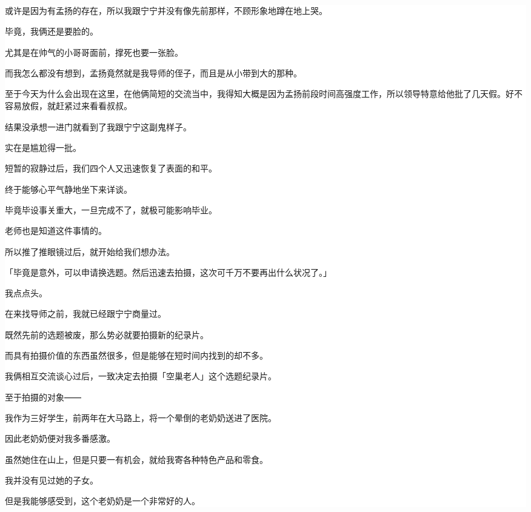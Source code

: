 
或许是因为有孟扬的存在，所以我跟宁宁并没有像先前那样，不顾形象地蹲在地上哭。


毕竟，我俩还是要脸的。


尤其是在帅气的小哥哥面前，撑死也要一张脸。


而我怎么都没有想到，孟扬竟然就是我导师的侄子，而且是从小带到大的那种。


至于今天为什么会出现在这里，在他俩简短的交流当中，我得知大概是因为孟扬前段时间高强度工作，所以领导特意给他批了几天假。好不容易放假，就赶紧过来看看叔叔。


结果没承想一进门就看到了我跟宁宁这副鬼样子。


实在是尴尬得一批。


短暂的寂静过后，我们四个人又迅速恢复了表面的和平。


终于能够心平气静地坐下来详谈。


毕竟毕设事关重大，一旦完成不了，就极可能影响毕业。


老师也是知道这件事情的。


所以推了推眼镜过后，就开始给我们想办法。


「毕竟是意外，可以申请换选题。然后迅速去拍摄，这次可千万不要再出什么状况了。」


我点点头。


在来找导师之前，我就已经跟宁宁商量过。


既然先前的选题被废，那么势必就要拍摄新的纪录片。


而具有拍摄价值的东西虽然很多，但是能够在短时间内找到的却不多。


我俩相互交流谈心过后，一致决定去拍摄「空巢老人」这个选题纪录片。


至于拍摄的对象——


我作为三好学生，前两年在大马路上，将一个晕倒的老奶奶送进了医院。


因此老奶奶便对我多番感激。


虽然她住在山上，但是只要一有机会，就给我寄各种特色产品和零食。


我并没有见过她的子女。


但是我能够感受到，这个老奶奶是一个非常好的人。


